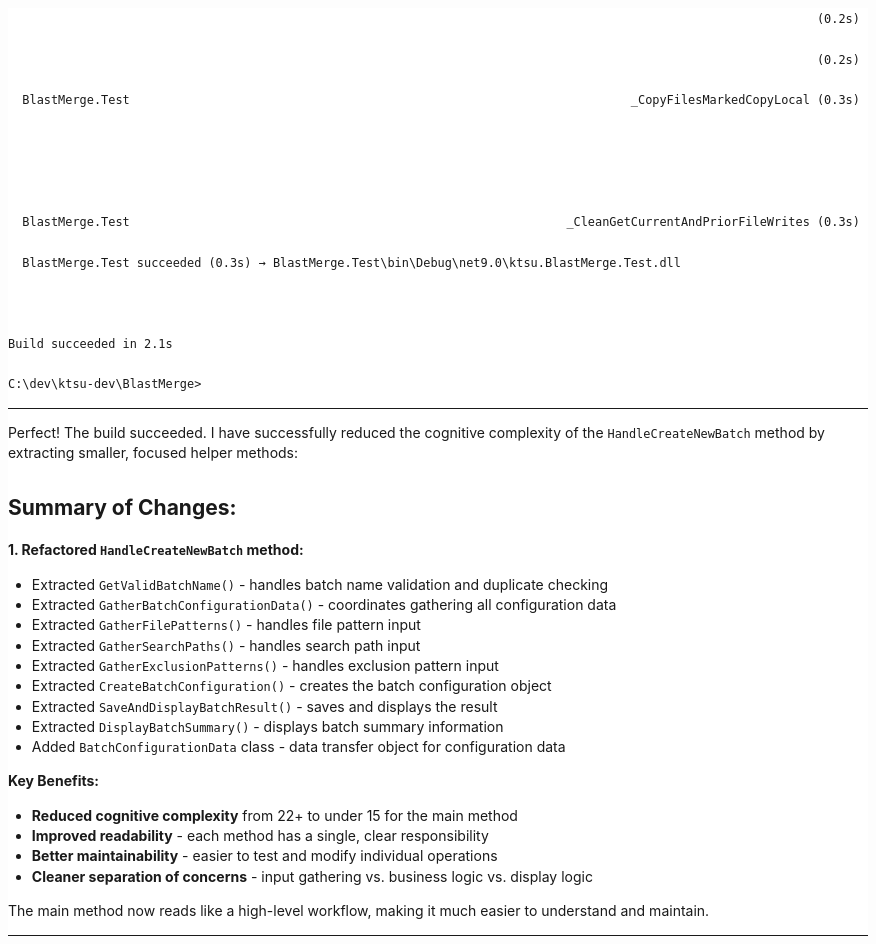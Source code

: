 ```
                                                                                                                 (0.2s)       

                                                                                                                 (0.2s)       

  BlastMerge.Test                                                                      _CopyFilesMarkedCopyLocal (0.3s)       





  BlastMerge.Test                                                             _CleanGetCurrentAndPriorFileWrites (0.3s)       

  BlastMerge.Test succeeded (0.3s) → BlastMerge.Test\bin\Debug\net9.0\ktsu.BlastMerge.Test.dll



Build succeeded in 2.1s

C:\dev\ktsu-dev\BlastMerge>
```

---

Perfect! The build succeeded. I have successfully reduced the cognitive complexity of the `HandleCreateNewBatch` method by extracting smaller, focused helper methods:

## Summary of Changes:

**1. Refactored `HandleCreateNewBatch` method:**
- Extracted `GetValidBatchName()` - handles batch name validation and duplicate checking
- Extracted `GatherBatchConfigurationData()` - coordinates gathering all configuration data
- Extracted `GatherFilePatterns()` - handles file pattern input
- Extracted `GatherSearchPaths()` - handles search path input  
- Extracted `GatherExclusionPatterns()` - handles exclusion pattern input
- Extracted `CreateBatchConfiguration()` - creates the batch configuration object
- Extracted `SaveAndDisplayBatchResult()` - saves and displays the result
- Extracted `DisplayBatchSummary()` - displays batch summary information
- Added `BatchConfigurationData` class - data transfer object for configuration data

**Key Benefits:**
- **Reduced cognitive complexity** from 22+ to under 15 for the main method
- **Improved readability** - each method has a single, clear responsibility
- **Better maintainability** - easier to test and modify individual operations
- **Cleaner separation of concerns** - input gathering vs. business logic vs. display logic

The main method now reads like a high-level workflow, making it much easier to understand and maintain.

---
